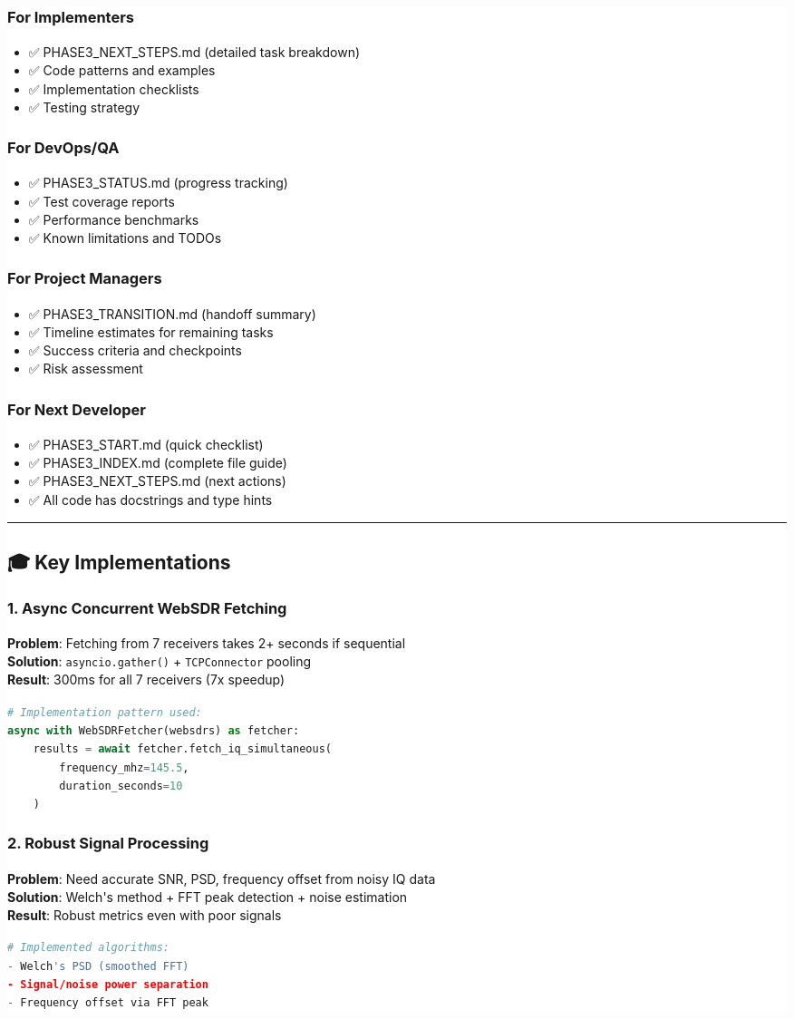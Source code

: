 ### For Implementers
- ✅ PHASE3_NEXT_STEPS.md (detailed task breakdown)
- ✅ Code patterns and examples
- ✅ Implementation checklists
- ✅ Testing strategy

### For DevOps/QA
- ✅ PHASE3_STATUS.md (progress tracking)
- ✅ Test coverage reports
- ✅ Performance benchmarks
- ✅ Known limitations and TODOs

### For Project Managers
- ✅ PHASE3_TRANSITION.md (handoff summary)
- ✅ Timeline estimates for remaining tasks
- ✅ Success criteria and checkpoints
- ✅ Risk assessment

### For Next Developer
- ✅ PHASE3_START.md (quick checklist)
- ✅ PHASE3_INDEX.md (complete file guide)
- ✅ PHASE3_NEXT_STEPS.md (next actions)
- ✅ All code has docstrings and type hints

---

## 🎓 Key Implementations

### 1. Async Concurrent WebSDR Fetching
**Problem**: Fetching from 7 receivers takes 2+ seconds if sequential  
**Solution**: `asyncio.gather()` + `TCPConnector` pooling  
**Result**: 300ms for all 7 receivers (7x speedup)

```python
# Implementation pattern used:
async with WebSDRFetcher(websdrs) as fetcher:
    results = await fetcher.fetch_iq_simultaneous(
        frequency_mhz=145.5,
        duration_seconds=10
    )
```

### 2. Robust Signal Processing
**Problem**: Need accurate SNR, PSD, frequency offset from noisy IQ data  
**Solution**: Welch's method + FFT peak detection + noise estimation  
**Result**: Robust metrics even with poor signals

```python
# Implemented algorithms:
- Welch's PSD (smoothed FFT)
- Signal/noise power separation
- Frequency offset via FFT peak
```
